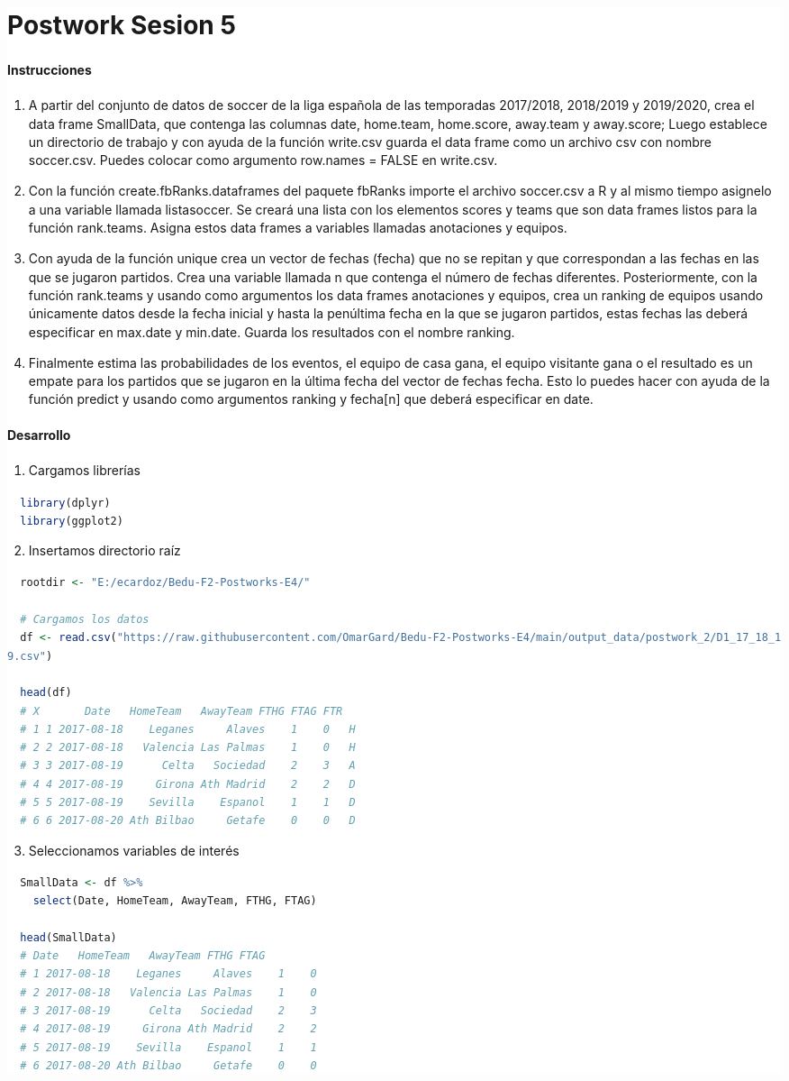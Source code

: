 # Postwork Sesion 5

#### Instrucciones
1. A partir del conjunto de datos de soccer de la liga española de las temporadas 2017/2018, 2018/2019 y 2019/2020, crea el data frame SmallData, que contenga las columnas  date, home.team, home.score, away.team y away.score; Luego establece un directorio de trabajo y con ayuda de la función write.csv guarda el data frame como un archivo csv con nombre soccer.csv. Puedes colocar como argumento row.names = FALSE en write.csv.
  
2. Con la función create.fbRanks.dataframes del paquete fbRanks importe el archivo soccer.csv a R y al mismo tiempo asignelo a una variable llamada listasoccer. Se creará una lista con los elementos scores y teams que son data frames listos para la función rank.teams. Asigna estos data frames a variables llamadas anotaciones y equipos.
  
3. Con ayuda de la función unique crea un vector de fechas (fecha) que no se repitan y que correspondan a las fechas en las que se jugaron partidos. Crea una variable llamada n que contenga el número de fechas diferentes. Posteriormente, con la función rank.teams y usando como argumentos los data frames anotaciones y equipos, crea un ranking de equipos usando únicamente datos desde la fecha inicial y hasta la penúltima fecha en la que se jugaron partidos, estas fechas las deberá especificar en max.date y min.date. Guarda los resultados con el nombre ranking.
  
4. Finalmente estima las probabilidades de los eventos, el equipo de casa gana, el equipo visitante gana o el resultado es un empate para los partidos que se jugaron en la última fecha del vector de fechas fecha. Esto lo puedes hacer con ayuda de la función predict y usando como argumentos ranking y fecha[n] que deberá especificar en date.

#### Desarrollo
1. Cargamos librerías
```r
  library(dplyr)
  library(ggplot2)
```
2. Insertamos directorio raíz
```r
  rootdir <- "E:/ecardoz/Bedu-F2-Postworks-E4/"
  
  # Cargamos los datos
  df <- read.csv("https://raw.githubusercontent.com/OmarGard/Bedu-F2-Postworks-E4/main/output_data/postwork_2/D1_17_18_19.csv")
  
  head(df)
  # X       Date   HomeTeam   AwayTeam FTHG FTAG FTR
  # 1 1 2017-08-18    Leganes     Alaves    1    0   H
  # 2 2 2017-08-18   Valencia Las Palmas    1    0   H
  # 3 3 2017-08-19      Celta   Sociedad    2    3   A
  # 4 4 2017-08-19     Girona Ath Madrid    2    2   D
  # 5 5 2017-08-19    Sevilla    Espanol    1    1   D
  # 6 6 2017-08-20 Ath Bilbao     Getafe    0    0   D
  ```
  
3. Seleccionamos variables de interés
```r
  SmallData <- df %>%
    select(Date, HomeTeam, AwayTeam, FTHG, FTAG)
  
  head(SmallData)
  # Date   HomeTeam   AwayTeam FTHG FTAG
  # 1 2017-08-18    Leganes     Alaves    1    0
  # 2 2017-08-18   Valencia Las Palmas    1    0
  # 3 2017-08-19      Celta   Sociedad    2    3
  # 4 2017-08-19     Girona Ath Madrid    2    2
  # 5 2017-08-19    Sevilla    Espanol    1    1
  # 6 2017-08-20 Ath Bilbao     Getafe    0    0
```
  